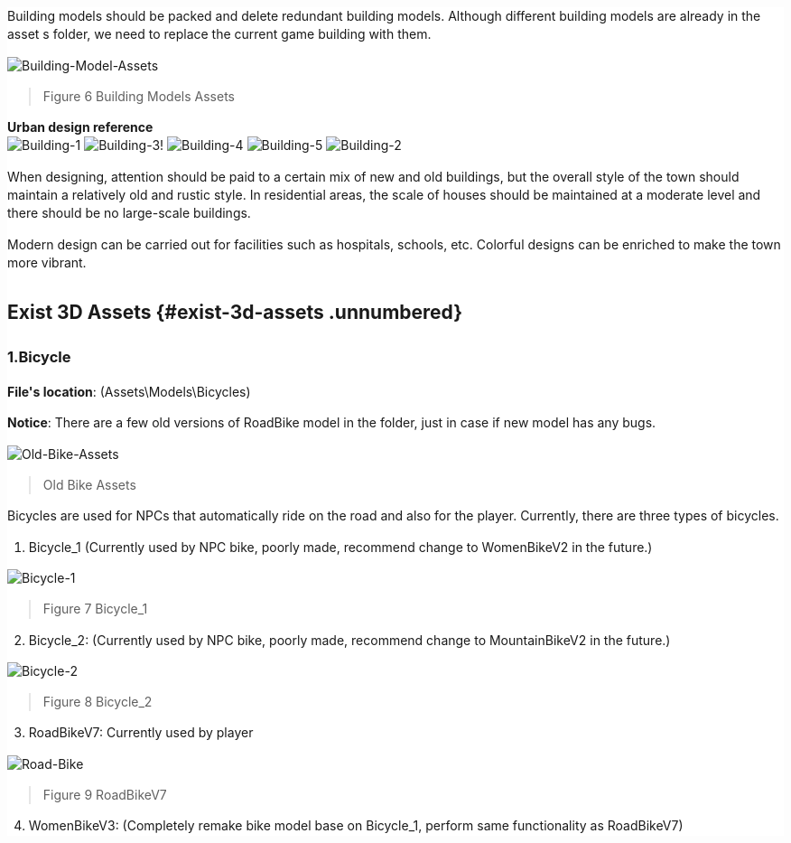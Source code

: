 Building models should be packed and delete redundant building models. Although different building models are already in the asset s folder, we need to replace the current game building with them.

![Building-Model-Assets](img/Building-Model-Assets.png)
>Figure 6 Building Models Assets

**Urban design reference**  
![Building-1](img/Building-1.jpg) ![Building-3](img/Building-3.jpg)!
![Building-4](img/Building-4.jpg) ![Building-5](img/Building-5.jpg)
![Building-2](img/Building-2.jpg)

When designing, attention should be paid to a certain mix of new and old buildings, but the overall style of the town should maintain a relatively old and rustic style. In residential areas, the scale of houses should be maintained at a moderate level and there should be no large-scale buildings.

Modern design can be carried out for facilities such as hospitals, schools, etc. Colorful designs can be enriched to make the town more vibrant.

## Exist 3D Assets {#exist-3d-assets .unnumbered}

### 1.Bicycle

**File\'s location**: (Assets\Models\Bicycles)

**Notice**: There are a few old versions of RoadBike model in the folder, just in case if new model has any bugs.

![Old-Bike-Assets](img/Old-Bike-Assets.png)
>Old Bike Assets

Bicycles are used for NPCs that automatically ride on the road and also for the player. Currently, there are three types of bicycles.

1. Bicycle_1 (Currently used by NPC bike, poorly made, recommend change to WomenBikeV2 in the future.)

![Bicycle-1](img/Bicycle-1.png)
>Figure 7 Bicycle_1

2. Bicycle_2: (Currently used by NPC bike, poorly made, recommend change to MountainBikeV2 in the future.)

![Bicycle-2](img/Bicycle-2.png)
>Figure 8 Bicycle_2

3. RoadBikeV7: Currently used by player

![Road-Bike](img/Road-Bike.png)
>Figure 9 RoadBikeV7

4. WomenBikeV3: (Completely remake bike model base on Bicycle_1, perform same functionality as RoadBikeV7)
